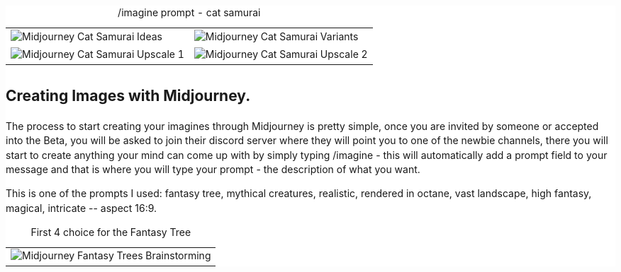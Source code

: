 <center>
<table>
<caption style="text-align:center">/imagine prompt - cat samurai</caption>
<tbody>
<tr>
<td>
<img src="https://res.cloudinary.com/felipenogueira3d-cloud/image/upload/v1656392589/midjourney-cat-samurai-options.png"
title="Midjourney Cat Samurai Ideas"
width="250"/>
</td>
<td>
<img src="https://res.cloudinary.com/felipenogueira3d-cloud/image/upload/v1656391291/midjourney-cat-samurai-variants.png"
title="Midjourney Cat Samurai Variants"
width="250"/>
</td>
</tr>
<tr>
<td>
<img src="https://res.cloudinary.com/felipenogueira3d-cloud/image/upload/v1656391291/midjourney-cat-samurai-updscale1.png"
title="Midjourney Cat Samurai Upscale 1"
width="250"/>
</td>
<td>
<img src="https://res.cloudinary.com/felipenogueira3d-cloud/image/upload/v1656391291/midjourney-cat-samurai-updscale2.png"
title="Midjourney Cat Samurai Upscale 2"
width="250"/>
</td>
</tr>
</tbody>
</table>
</center>

## Creating Images with Midjourney.

The process to start creating your imagines through Midjourney is pretty simple, once you are invited by someone or accepted into the Beta, you will be asked to join their discord server where they will point you to one of the newbie channels, there you will start to create anything your mind can come up with by simply typing /imagine - this will automatically add a prompt field to your message and that is where you will type your prompt - the description of what you want.

This is one of the prompts I used: fantasy tree, mythical creatures, realistic, rendered in octane, vast landscape, high fantasy, magical, intricate -- aspect 16:9.

<center>
<table>
<caption style="text-align:center">First 4 choice for the Fantasy Tree</caption>
<tbody>
<tr>
<td>
<img src="https://res.cloudinary.com/felipenogueira3d-cloud/image/upload/v1656395271/midjourney-fantasy-tree-ideas.png"
title="Midjourney Fantasy Trees Brainstorming"/>
</td>
</tr>
</tbody>
</table>
</center>
